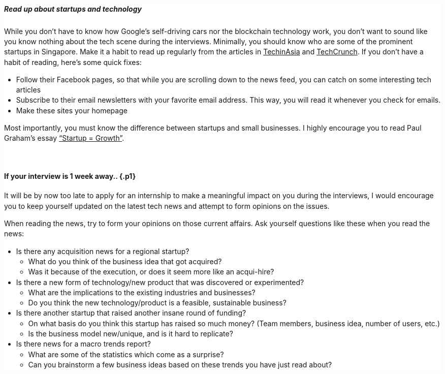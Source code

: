##### Read up about startups and technology

While you don&#8217;t have to know how Google&#8217;s self-driving cars nor the blockchain technology work, you don&#8217;t want to sound like you know nothing about the tech scene during the interviews. Minimally, you should know who are some of the prominent startups in Singapore. Make it a habit to read up regularly from the articles in <a href="https://www.techinasia.com/" target="_blank">TechinAsia</a> and <a href="http://techcrunch.com" target="_blank">TechCrunch</a>. If you don&#8217;t have a habit of reading, here&#8217;s some quick fixes:

<ul class="ul1">
  <li class="li1">
    <span class="s1">Follow their Facebook pages, so that while you are scrolling down to the news feed, you can catch on some interesting tech articles</span>
  </li>
  <li class="li1">
    Subscribe to their email newsletters with your favorite email address. This way, you will read it whenever you check for emails.
  </li>
  <li class="li1">
    Make these sites your homepage
  </li>
</ul>

Most importantly, you must know the difference between startups and small businesses. I highly encourage you to read Paul Graham&#8217;s essay <a href="http://www.paulgraham.com/growth.html" target="_blank">&#8220;Startup = Growth&#8221;</a>.

<span id="1week"> </span>

#### <span class="s1">If your interview is 1 week away..</span> {.p1}

<p class="p1">
  It will be by now too late to apply for an internship to make a meaningful impact on you during the interviews, I would encourage you to keep yourself updated on the latest tech news and attempt to form opinions on the issues.
</p>

When reading the news, try to form your opinions on those current affairs. Ask yourself questions like these when you read the news:

  * Is there any acquisition news for a regional startup? 
      * What do you think of the business idea that got acquired?
      * Was it because of the execution, or does it seem more like an acqui-hire?
  * Is there a new form of technology/new product that was discovered or experimented? 
      * What are the implications to the existing industries and businesses?
      * Do you think the new technology/product is a feasible, sustainable business?
  * Is there another startup that raised another insane round of funding? 
      * On what basis do you think this startup has raised so much money? (Team members, business idea, number of users, etc.)
      * Is the business model new/unique, and is it hard to replicate?
  * Is there news for a macro trends report? 
      * What are some of the statistics which come as a surprise?
      * Can you brainstorm a few business ideas based on these trends you have just read about?
